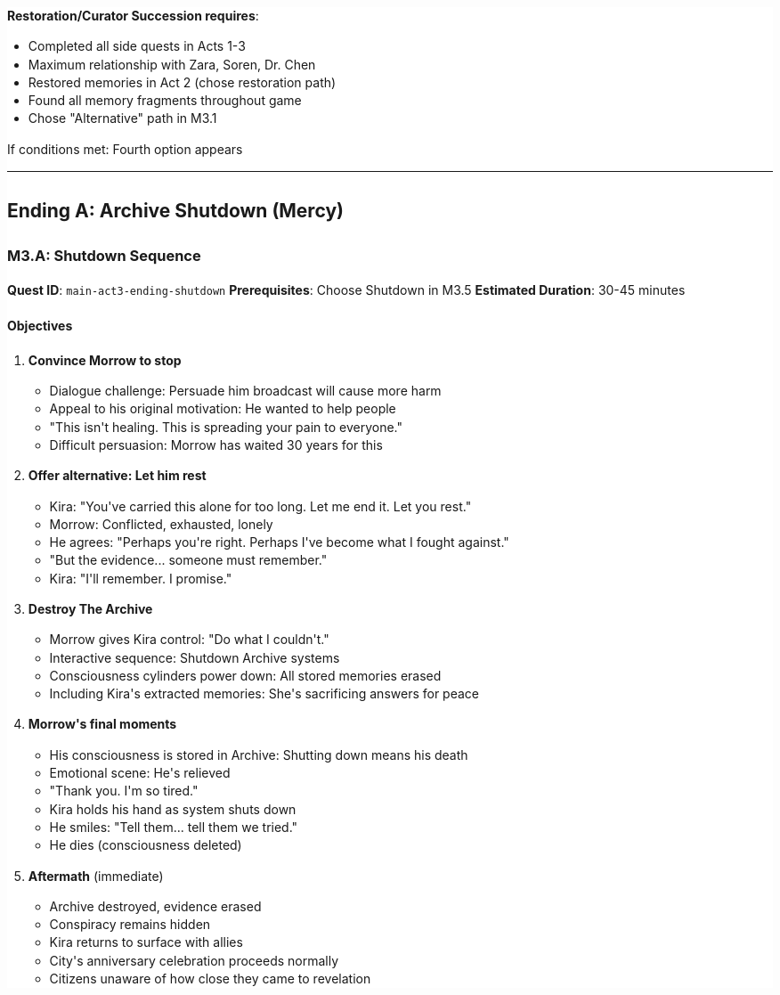 **Restoration/Curator Succession requires**:
- Completed all side quests in Acts 1-3
- Maximum relationship with Zara, Soren, Dr. Chen
- Restored memories in Act 2 (chose restoration path)
- Found all memory fragments throughout game
- Chose "Alternative" path in M3.1

If conditions met: Fourth option appears

---

## Ending A: Archive Shutdown (Mercy)

### M3.A: Shutdown Sequence

**Quest ID**: `main-act3-ending-shutdown`
**Prerequisites**: Choose Shutdown in M3.5
**Estimated Duration**: 30-45 minutes

#### Objectives

1. **Convince Morrow to stop**
   - Dialogue challenge: Persuade him broadcast will cause more harm
   - Appeal to his original motivation: He wanted to help people
   - "This isn't healing. This is spreading your pain to everyone."
   - Difficult persuasion: Morrow has waited 30 years for this

2. **Offer alternative: Let him rest**
   - Kira: "You've carried this alone for too long. Let me end it. Let you rest."
   - Morrow: Conflicted, exhausted, lonely
   - He agrees: "Perhaps you're right. Perhaps I've become what I fought against."
   - "But the evidence... someone must remember."
   - Kira: "I'll remember. I promise."

3. **Destroy The Archive**
   - Morrow gives Kira control: "Do what I couldn't."
   - Interactive sequence: Shutdown Archive systems
   - Consciousness cylinders power down: All stored memories erased
   - Including Kira's extracted memories: She's sacrificing answers for peace

4. **Morrow's final moments**
   - His consciousness is stored in Archive: Shutting down means his death
   - Emotional scene: He's relieved
   - "Thank you. I'm so tired."
   - Kira holds his hand as system shuts down
   - He smiles: "Tell them... tell them we tried."
   - He dies (consciousness deleted)

5. **Aftermath** (immediate)
   - Archive destroyed, evidence erased
   - Conspiracy remains hidden
   - Kira returns to surface with allies
   - City's anniversary celebration proceeds normally
   - Citizens unaware of how close they came to revelation
